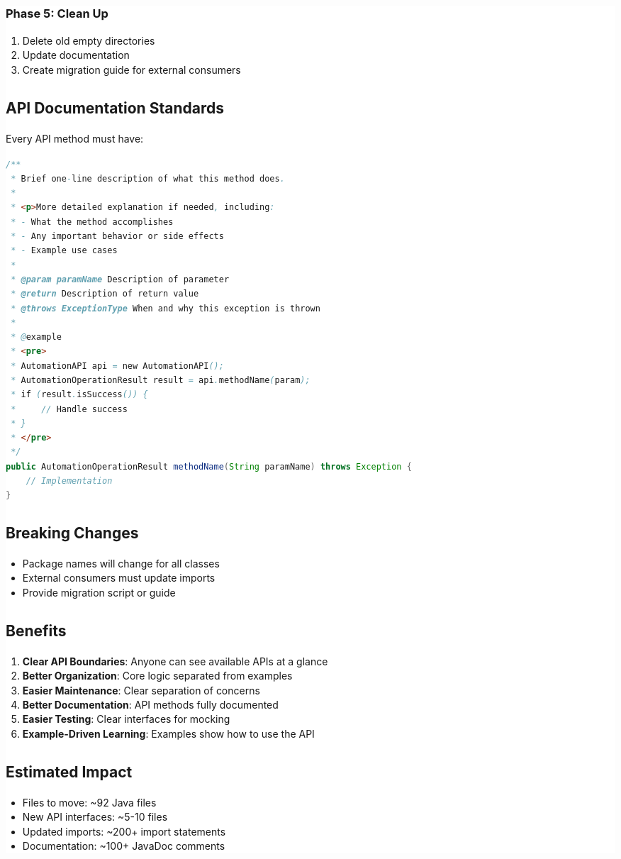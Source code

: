 ### Phase 5: Clean Up
1. Delete old empty directories
2. Update documentation
3. Create migration guide for external consumers

## API Documentation Standards

Every API method must have:
```java
/**
 * Brief one-line description of what this method does.
 *
 * <p>More detailed explanation if needed, including:
 * - What the method accomplishes
 * - Any important behavior or side effects
 * - Example use cases
 *
 * @param paramName Description of parameter
 * @return Description of return value
 * @throws ExceptionType When and why this exception is thrown
 *
 * @example
 * <pre>
 * AutomationAPI api = new AutomationAPI();
 * AutomationOperationResult result = api.methodName(param);
 * if (result.isSuccess()) {
 *     // Handle success
 * }
 * </pre>
 */
public AutomationOperationResult methodName(String paramName) throws Exception {
    // Implementation
}
```

## Breaking Changes
- Package names will change for all classes
- External consumers must update imports
- Provide migration script or guide

## Benefits
1. **Clear API Boundaries**: Anyone can see available APIs at a glance
2. **Better Organization**: Core logic separated from examples
3. **Easier Maintenance**: Clear separation of concerns
4. **Better Documentation**: API methods fully documented
5. **Easier Testing**: Clear interfaces for mocking
6. **Example-Driven Learning**: Examples show how to use the API

## Estimated Impact
- Files to move: ~92 Java files
- New API interfaces: ~5-10 files
- Updated imports: ~200+ import statements
- Documentation: ~100+ JavaDoc comments
